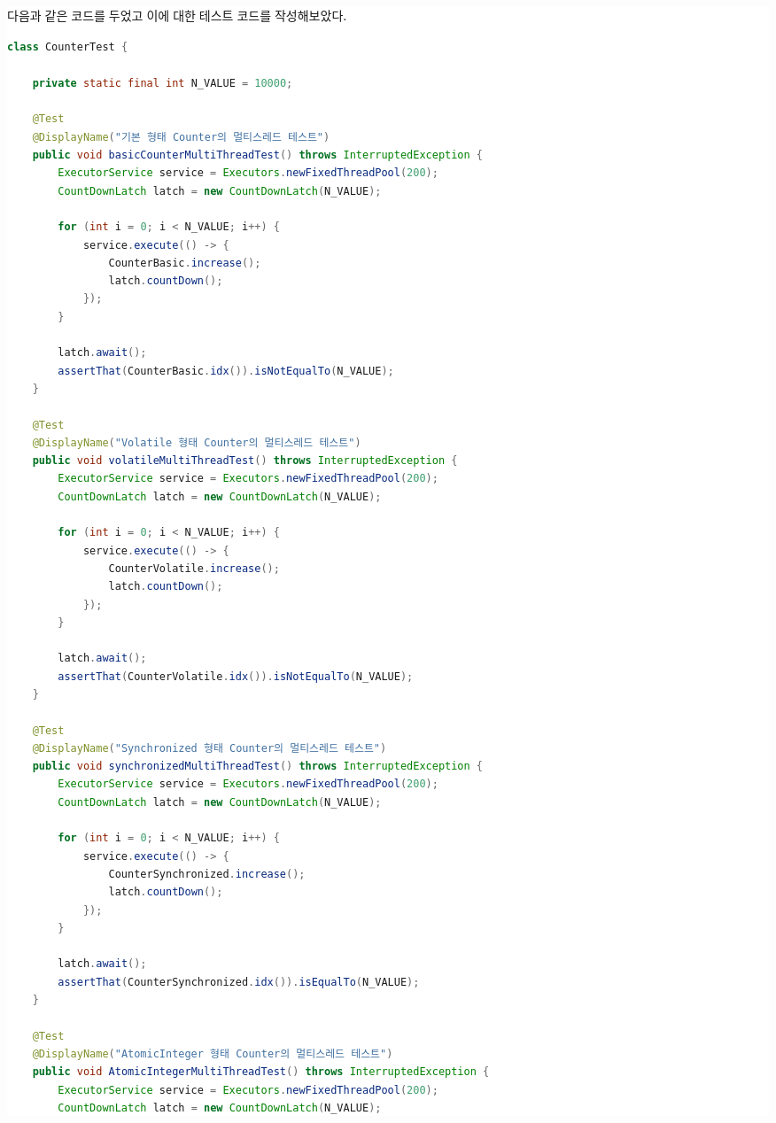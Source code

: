 다음과 같은 코드를 두었고 이에 대한 테스트 코드를 작성해보았다.  

```java
class CounterTest {

    private static final int N_VALUE = 10000;

    @Test
    @DisplayName("기본 형태 Counter의 멀티스레드 테스트")
    public void basicCounterMultiThreadTest() throws InterruptedException {
        ExecutorService service = Executors.newFixedThreadPool(200);
        CountDownLatch latch = new CountDownLatch(N_VALUE);

        for (int i = 0; i < N_VALUE; i++) {
            service.execute(() -> {
                CounterBasic.increase();
                latch.countDown();
            });
        }

        latch.await();
        assertThat(CounterBasic.idx()).isNotEqualTo(N_VALUE);
    }

    @Test
    @DisplayName("Volatile 형태 Counter의 멀티스레드 테스트")
    public void volatileMultiThreadTest() throws InterruptedException {
        ExecutorService service = Executors.newFixedThreadPool(200);
        CountDownLatch latch = new CountDownLatch(N_VALUE);

        for (int i = 0; i < N_VALUE; i++) {
            service.execute(() -> {
                CounterVolatile.increase();
                latch.countDown();
            });
        }

        latch.await();
        assertThat(CounterVolatile.idx()).isNotEqualTo(N_VALUE);
    }

    @Test
    @DisplayName("Synchronized 형태 Counter의 멀티스레드 테스트")
    public void synchronizedMultiThreadTest() throws InterruptedException {
        ExecutorService service = Executors.newFixedThreadPool(200);
        CountDownLatch latch = new CountDownLatch(N_VALUE);

        for (int i = 0; i < N_VALUE; i++) {
            service.execute(() -> {
                CounterSynchronized.increase();
                latch.countDown();
            });
        }

        latch.await();
        assertThat(CounterSynchronized.idx()).isEqualTo(N_VALUE);
    }
  
    @Test
    @DisplayName("AtomicInteger 형태 Counter의 멀티스레드 테스트")
    public void AtomicIntegerMultiThreadTest() throws InterruptedException {
        ExecutorService service = Executors.newFixedThreadPool(200);
        CountDownLatch latch = new CountDownLatch(N_VALUE);

```